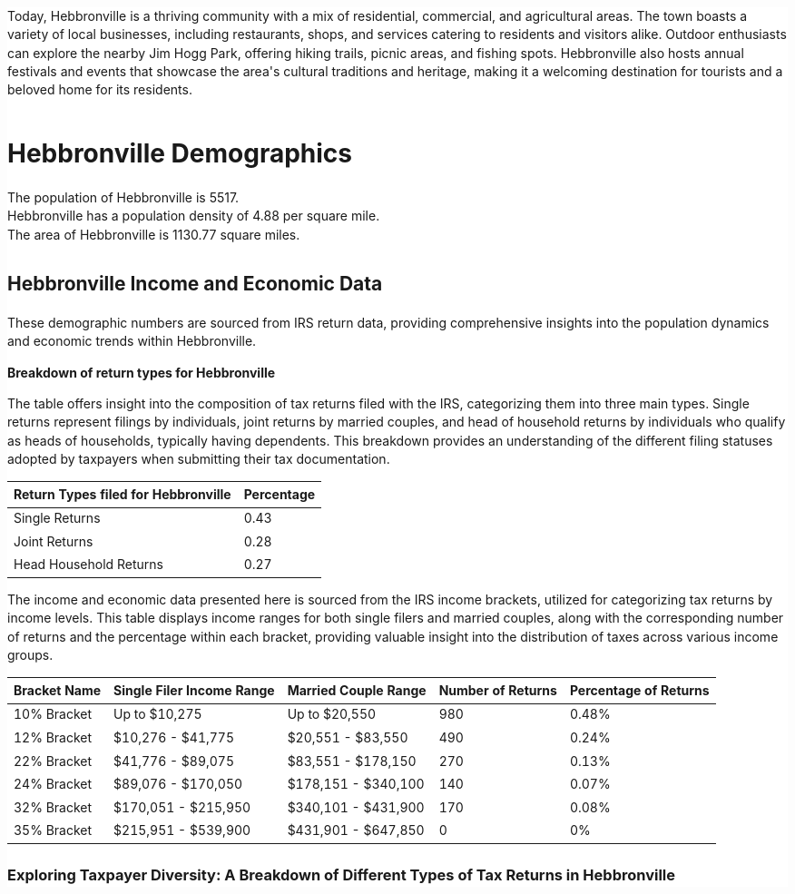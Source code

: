 Today, Hebbronville is a thriving community with a mix of residential, commercial, and agricultural areas. The town boasts a variety of local businesses, including restaurants, shops, and services catering to residents and visitors alike. Outdoor enthusiasts can explore the nearby Jim Hogg Park, offering hiking trails, picnic areas, and fishing spots. Hebbronville also hosts annual festivals and events that showcase the area's cultural traditions and heritage, making it a welcoming destination for tourists and a beloved home for its residents.

# Hebbronville Demographics

The population of Hebbronville is 5517.  
Hebbronville has a population density of 4.88 per square mile.  
The area of Hebbronville is 1130.77 square miles.  

## Hebbronville Income and Economic Data

These demographic numbers are sourced from IRS return data, providing comprehensive insights into the population dynamics and economic trends within Hebbronville.

**Breakdown of return types for Hebbronville**

The table offers insight into the composition of tax returns filed with the IRS, categorizing them into three main types. Single returns represent filings by individuals, joint returns by married couples, and head of household returns by individuals who qualify as heads of households, typically having dependents. This breakdown provides an understanding of the different filing statuses adopted by taxpayers when submitting their tax documentation.

| Return Types filed for Hebbronville                              | Percentage          |
|----------------------------------------------------------|---------------------|
| Single Returns                                            | 0.43 |
| Joint Returns                                             | 0.28 |
| Head Household Returns                                    | 0.27 |

The income and economic data presented here is sourced from the IRS income brackets, utilized for categorizing tax returns by income levels. This table displays income ranges for both single filers and married couples, along with the corresponding number of returns and the percentage within each bracket, providing valuable insight into the distribution of taxes across various income groups.

| Bracket Name       | Single Filer Income Range | Married Couple Range | Number of Returns | Percentage of Returns |
|--------------------|----------------------------|----------------------|-------------------|-----------------------|
| 10% Bracket        | Up to $10,275              | Up to $20,550        | 980 | 0.48% |
| 12% Bracket        | $10,276 - $41,775          | $20,551 - $83,550    | 490 | 0.24% |
| 22% Bracket        | $41,776 - $89,075          | $83,551 - $178,150   | 270 | 0.13% |
| 24% Bracket        | $89,076 - $170,050         | $178,151 - $340,100  | 140 | 0.07% |
| 32% Bracket        | $170,051 - $215,950        | $340,101 - $431,900  | 170 | 0.08% |
| 35% Bracket        | $215,951 - $539,900        | $431,901 - $647,850  | 0 | 0% |

### Exploring Taxpayer Diversity: A Breakdown of Different Types of Tax Returns in Hebbronville
